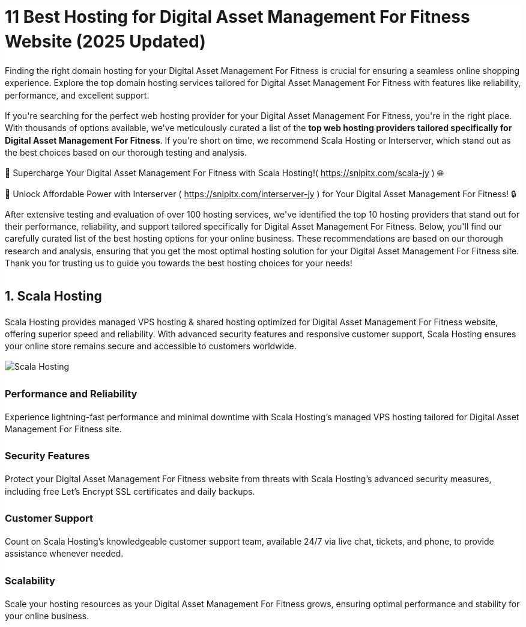 # 11 Best Hosting for Digital Asset Management For Fitness Website (2025 Updated)

Finding the right domain hosting for your Digital Asset Management For Fitness is crucial for ensuring a seamless online shopping experience. Explore the top domain hosting services tailored for Digital Asset Management For Fitness with features like reliability, performance, and excellent support.

If you're searching for the perfect web hosting provider for your Digital Asset Management For Fitness, you're in the right place. With thousands of options available, we've meticulously curated a list of the **top web hosting providers tailored specifically for Digital Asset Management For Fitness**. If you're short on time, we recommend Scala Hosting or Interserver, which stand out as the best choices based on our thorough testing and analysis.

🚀 Supercharge Your Digital Asset Management For Fitness with Scala Hosting!( https://snipitx.com/scala-jy ) 🌐 

💸 Unlock Affordable Power with Interserver ( https://snipitx.com/interserver-jy ) for Your Digital Asset Management For Fitness! 🔒

After extensive testing and evaluation of over 100 hosting services, we've identified the top 10 hosting providers that stand out for their performance, reliability, and support tailored specifically for Digital Asset Management For Fitness. Below, you'll find our carefully curated list of the best hosting options for your online business. These recommendations are based on our thorough research and analysis, ensuring that you get the most optimal hosting solution for your Digital Asset Management For Fitness site. Thank you for trusting us to guide you towards the best hosting choices for your needs!

## 1. Scala Hosting

Scala Hosting provides managed VPS hosting & shared hosting optimized for Digital Asset Management For Fitness website, offering superior speed and reliability. With advanced security features and responsive customer support, Scala Hosting ensures your online store remains secure and accessible to customers worldwide.

![Scala Hosting](https://i.imgur.com/uJ5JIK3.png "Scala Web Hosting")

### Performance and Reliability
Experience lightning-fast performance and minimal downtime with Scala Hosting’s managed VPS hosting tailored for Digital Asset Management For Fitness site.

### Security Features
Protect your Digital Asset Management For Fitness website from threats with Scala Hosting’s advanced security measures, including free Let’s Encrypt SSL certificates and daily backups.

### Customer Support
Count on Scala Hosting’s knowledgeable customer support team, available 24/7 via live chat, tickets, and phone, to provide assistance whenever needed.

### Scalability
Scale your hosting resources as your Digital Asset Management For Fitness grows, ensuring optimal performance and stability for your online business.
